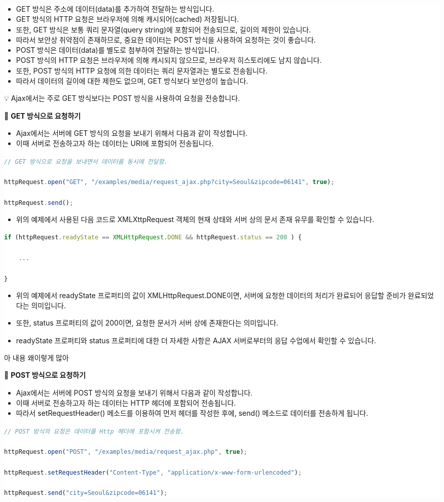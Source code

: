- GET 방식은 주소에 데이터(data)를 추가하여 전달하는 방식입니다.
- GET 방식의 HTTP 요청은 브라우저에 의해 캐시되어(cached) 저장됩니다.
- 또한, GET 방식은 보통 쿼리 문자열(query string)에 포함되어 전송되므로, 길이의 제한이 있습니다.
- 따라서 보안상 취약점이 존재하므로, 중요한 데이터는 POST 방식을 사용하여 요청하는 것이 좋습니다.
- POST 방식은 데이터(data)를 별도로 첨부하여 전달하는 방식입니다.
- POST 방식의 HTTP 요청은 브라우저에 의해 캐시되지 않으므로, 브라우저 히스토리에도 남지 않습니다.
- 또한, POST 방식의 HTTP 요청에 의한 데이터는 쿼리 문자열과는 별도로 전송됩니다.
- 따라서 데이터의 길이에 대한 제한도 없으며, GET 방식보다 보안성이 높습니다.

<aside>
💡 Ajax에서는 주로 GET 방식보다는 POST 방식을 사용하여 요청을 전송합니다.

</aside>

📎 **GET 방식으로 요청하기**

- Ajax에서는 서버에 GET 방식의 요청을 보내기 위해서 다음과 같이 작성합니다.
- 이때 서버로 전송하고자 하는 데이터는 URI에 포함되어 전송됩니다.

```jsx
// GET 방식으로 요청을 보내면서 데이터를 동시에 전달함.

httpRequest.open("GET", "/examples/media/request_ajax.php?city=Seoul&zipcode=06141", true);

httpRequest.send();
```

- 위의 예제에서 사용된 다음 코드로 XMLXttpRequest 객체의 현재 상태와 서버 상의 문서 존재 유무를 확인할 수 있습니다.

```jsx
if (httpRequest.readyState == XMLHttpRequest.DONE && httpRequest.status == 200 ) {

    ...

}
```

- 위의 예제에서 readyState 프로퍼티의 값이 XMLHttpRequest.DONE이면, 서버에 요청한 데이터의 처리가 완료되어 응답할 준비가 완료되었다는 의미입니다.
- 또한, status 프로퍼티의 값이 200이면, 요청한 문서가 서버 상에 존재한다는 의미입니다.

- readyState 프로퍼티와 status 프로퍼티에 대한 더 자세한 사항은 AJAX 서버로부터의 응답 수업에서 확인할 수 있습니다.

아 내용 왜이렇게 많아

📎 **POST 방식으로 요청하기**

- Ajax에서는 서버에 POST 방식의 요청을 보내기 위해서 다음과 같이 작성합니다.
- 이때 서버로 전송하고자 하는 데이터는 HTTP 헤더에 포함되어 전송됩니다.
- 따라서 setRequestHeader() 메소드를 이용하여 먼저 헤더를 작성한 후에, send() 메소드로 데이터를 전송하게 됩니다.

```jsx
// POST 방식의 요청은 데이터를 Http 헤더에 포함시켜 전송함.

httpRequest.open("POST", "/examples/media/request_ajax.php", true);

httpRequest.setRequestHeader("Content-Type", "application/x-www-form-urlencoded");

httpRequest.send("city=Seoul&zipcode=06141");
```
